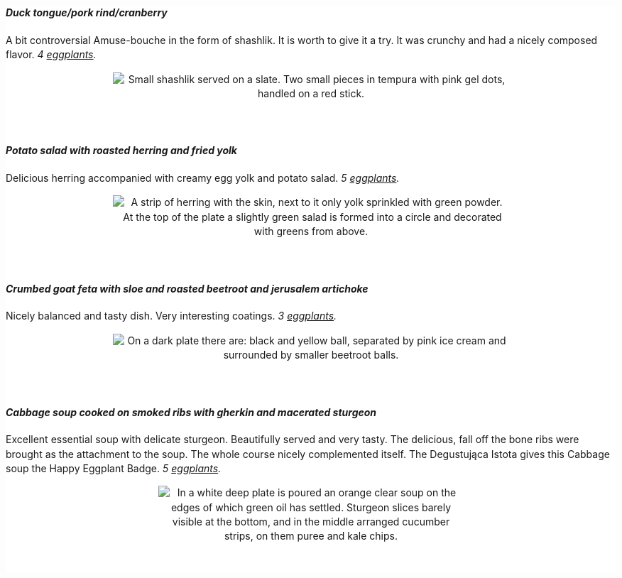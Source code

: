 #### *Duck tongue/pork rind/cranberry*

A bit controversial Amuse-bouche in the form of shashlik.
 It is worth to give it a try. It was crunchy and had a nicely composed flavor. _4&nbsp;[eggplants]._
<center><div style="width:65%">
<img src="{{site.img_url}}/assets/img/posts/bk_am2.jpg" alt="
Small shashlik served on a slate. Two small pieces in tempura with pink gel dots, handled on a red stick."
height="200px" width="40px" />
</div></center>
<br />&ensp;&ensp;

#### *Potato salad with roasted herring and fried yolk*

Delicious herring accompanied with creamy egg yolk and potato salad. _5&nbsp;[eggplants]._
<center><div style="width:65%">
<img src="{{site.img_url}}/assets/img/posts/bk_herring.jpg" alt="
A strip of herring with the skin, next to it only yolk sprinkled with green powder.
 At the top of the plate a slightly green salad is formed into a circle and decorated with greens from above."
height="200px" width="40px" />
</div></center>
<br />&ensp;&ensp;

#### *Crumbed goat feta with sloe and roasted beetroot and jerusalem artichoke*

Nicely balanced and tasty dish. Very interesting coatings. _3&nbsp;[eggplants]._
<center><div style="width:65%">
<img src="{{site.img_url}}/assets/img/posts/bk_goat_feta.jpg" alt="On a dark plate there are:
black and yellow ball, separated by pink ice cream and surrounded by smaller beetroot balls." height="200px" width="40px" />
</div></center>
<br />&ensp;&ensp;

#### *Cabbage soup cooked on smoked ribs with gherkin and macerated sturgeon*

Excellent essential soup with delicate sturgeon.
 Beautifully served and very tasty. The delicious, fall off the bone ribs were brought as the attachment to the soup. 
 The whole course nicely complemented itself.
The Degustująca Istota gives this Cabbage soup the Happy Eggplant Badge.
_5&nbsp;[eggplants]._
<center><div style="width:50%">
<img src="{{site.img_url}}/assets/img/posts/bk_soup.jpg" alt="In a white deep plate
is poured an orange clear soup on the edges of which green oil has settled. Sturgeon slices barely visible at the bottom,
and in the middle arranged cucumber strips, on them puree and kale chips."
height="200px" width="40px" />
</div></center>
<br />&ensp;&ensp;


[Biały Królik]: https://quadrille.pl/bialy-krolik/
[eggplants]: /en/about#baklazan
